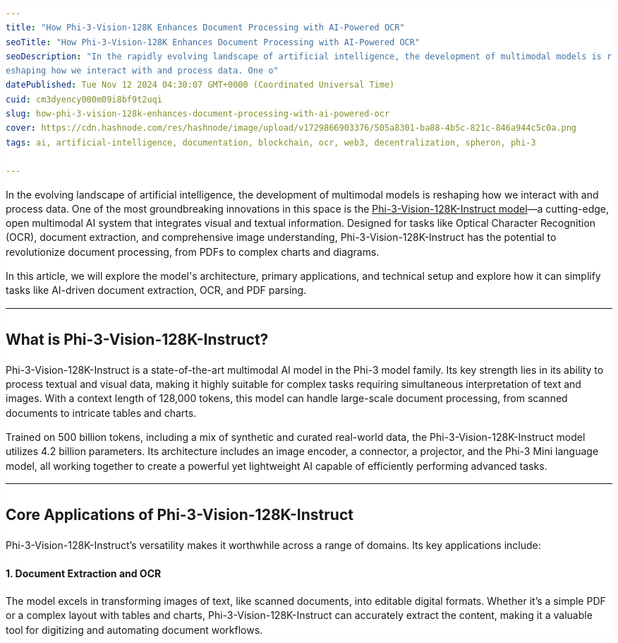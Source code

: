 ```yaml
---
title: "How Phi-3-Vision-128K Enhances Document Processing with AI-Powered OCR"
seoTitle: "How Phi-3-Vision-128K Enhances Document Processing with AI-Powered OCR"
seoDescription: "In the rapidly evolving landscape of artificial intelligence, the development of multimodal models is reshaping how we interact with and process data. One o"
datePublished: Tue Nov 12 2024 04:30:07 GMT+0000 (Coordinated Universal Time)
cuid: cm3dyency000m09i8bf9t2uqi
slug: how-phi-3-vision-128k-enhances-document-processing-with-ai-powered-ocr
cover: https://cdn.hashnode.com/res/hashnode/image/upload/v1729866903376/505a8301-ba88-4b5c-821c-846a944c5c0a.png
tags: ai, artificial-intelligence, documentation, blockchain, ocr, web3, decentralization, spheron, phi-3

---
```


In the evolving landscape of artificial intelligence, the development of multimodal models is reshaping how we interact with and process data. One of the most groundbreaking innovations in this space is the [Phi-3-Vision-128K-Instruct model](https://huggingface.co/microsoft/Phi-3-vision-128k-instruct)—a cutting-edge, open multimodal AI system that integrates visual and textual information. Designed for tasks like Optical Character Recognition (OCR), document extraction, and comprehensive image understanding, Phi-3-Vision-128K-Instruct has the potential to revolutionize document processing, from PDFs to complex charts and diagrams.

In this article, we will explore the model's architecture, primary applications, and technical setup and explore how it can simplify tasks like AI-driven document extraction, OCR, and PDF parsing.

---

## **What is Phi-3-Vision-128K-Instruct?**

Phi-3-Vision-128K-Instruct is a state-of-the-art multimodal AI model in the Phi-3 model family. Its key strength lies in its ability to process textual and visual data, making it highly suitable for complex tasks requiring simultaneous interpretation of text and images. With a context length of 128,000 tokens, this model can handle large-scale document processing, from scanned documents to intricate tables and charts.

Trained on 500 billion tokens, including a mix of synthetic and curated real-world data, the Phi-3-Vision-128K-Instruct model utilizes 4.2 billion parameters. Its architecture includes an image encoder, a connector, a projector, and the Phi-3 Mini language model, all working together to create a powerful yet lightweight AI capable of efficiently performing advanced tasks.

---

## **Core Applications of Phi-3-Vision-128K-Instruct**

Phi-3-Vision-128K-Instruct’s versatility makes it worthwhile across a range of domains. Its key applications include:

#### **1\. Document Extraction and OCR**

The model excels in transforming images of text, like scanned documents, into editable digital formats. Whether it’s a simple PDF or a complex layout with tables and charts, Phi-3-Vision-128K-Instruct can accurately extract the content, making it a valuable tool for digitizing and automating document workflows.

